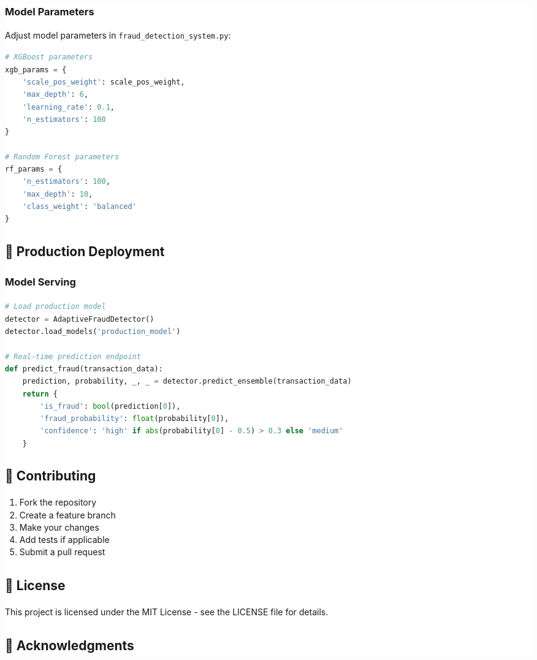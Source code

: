 ### Model Parameters
Adjust model parameters in `fraud_detection_system.py`:
```python
# XGBoost parameters
xgb_params = {
    'scale_pos_weight': scale_pos_weight,
    'max_depth': 6,
    'learning_rate': 0.1,
    'n_estimators': 100
}

# Random Forest parameters
rf_params = {
    'n_estimators': 100,
    'max_depth': 10,
    'class_weight': 'balanced'
}
```

## 🚨 **Production Deployment**

### Model Serving
```python
# Load production model
detector = AdaptiveFraudDetector()
detector.load_models('production_model')

# Real-time prediction endpoint
def predict_fraud(transaction_data):
    prediction, probability, _, _ = detector.predict_ensemble(transaction_data)
    return {
        'is_fraud': bool(prediction[0]),
        'fraud_probability': float(probability[0]),
        'confidence': 'high' if abs(probability[0] - 0.5) > 0.3 else 'medium'
    }
```

## 🤝 **Contributing**

1. Fork the repository
2. Create a feature branch
3. Make your changes
4. Add tests if applicable
5. Submit a pull request

## 📄 **License**

This project is licensed under the MIT License - see the LICENSE file for details.

## 🙏 **Acknowledgments**
